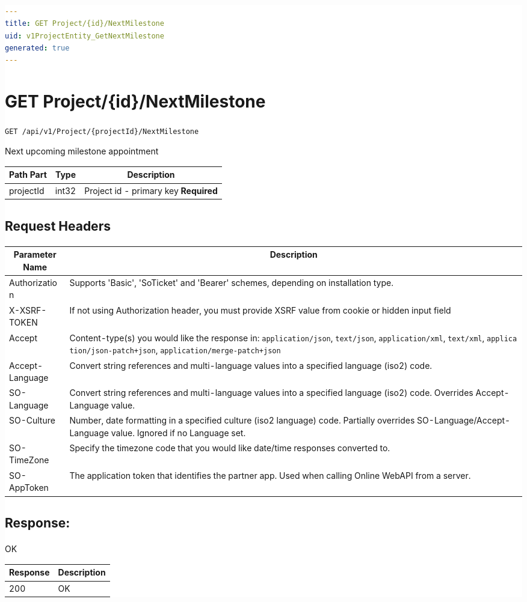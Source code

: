```yaml
---
title: GET Project/{id}/NextMilestone
uid: v1ProjectEntity_GetNextMilestone
generated: true
---
```


# GET Project/{id}/NextMilestone

```http
GET /api/v1/Project/{projectId}/NextMilestone
```

Next upcoming milestone appointment






| Path Part | Type | Description |
|-----------|------|-------------|
| projectId | int32 | Project id - primary key **Required** |



## Request Headers

| Parameter Name | Description |
|----------------|-------------|
| Authorization  | Supports 'Basic', 'SoTicket' and 'Bearer' schemes, depending on installation type. |
| X-XSRF-TOKEN   | If not using Authorization header, you must provide XSRF value from cookie or hidden input field |
| Accept         | Content-type(s) you would like the response in: `application/json`, `text/json`, `application/xml`, `text/xml`, `application/json-patch+json`, `application/merge-patch+json` |
| Accept-Language | Convert string references and multi-language values into a specified language (iso2) code. |
| SO-Language | Convert string references and multi-language values into a specified language (iso2) code. Overrides Accept-Language value. |
| SO-Culture | Number, date formatting in a specified culture (iso2 language) code. Partially overrides SO-Language/Accept-Language value. Ignored if no Language set. |
| SO-TimeZone | Specify the timezone code that you would like date/time responses converted to. |
| SO-AppToken | The application token that identifies the partner app. Used when calling Online WebAPI from a server. |


## Response:

OK

| Response | Description |
|----------------|-------------|
| 200 | OK |
